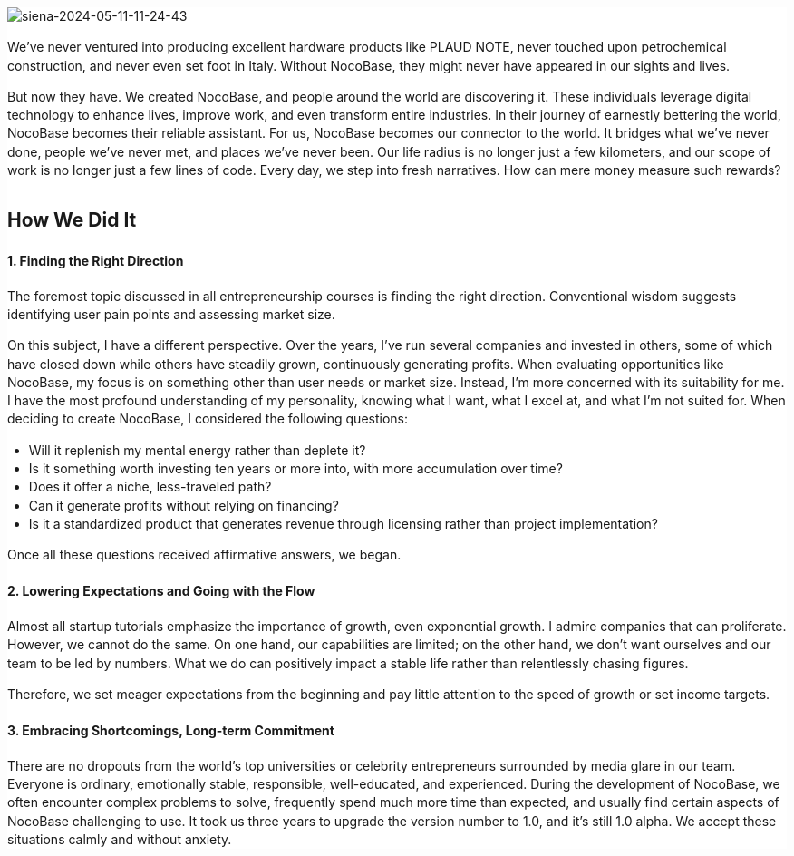 ![siena-2024-05-11-11-24-43](https://static-docs.nocobase.com/siena-2024-05-11-11-24-43.jpg)

We’ve never ventured into producing excellent hardware products like PLAUD NOTE, never touched upon petrochemical construction, and never even set foot in Italy. Without NocoBase, they might never have appeared in our sights and lives.

But now they have. We created NocoBase, and people around the world are discovering it. These individuals leverage digital technology to enhance lives, improve work, and even transform entire industries. In their journey of earnestly bettering the world, NocoBase becomes their reliable assistant. For us, NocoBase becomes our connector to the world. It bridges what we’ve never done, people we’ve never met, and places we’ve never been. Our life radius is no longer just a few kilometers, and our scope of work is no longer just a few lines of code. Every day, we step into fresh narratives. How can mere money measure such rewards?

## How We Did It

#### 1. Finding the Right Direction

The foremost topic discussed in all entrepreneurship courses is finding the right direction. Conventional wisdom suggests identifying user pain points and assessing market size.

On this subject, I have a different perspective. Over the years, I’ve run several companies and invested in others, some of which have closed down while others have steadily grown, continuously generating profits. When evaluating opportunities like NocoBase, my focus is on something other than user needs or market size. Instead, I’m more concerned with its suitability for me. I have the most profound understanding of my personality, knowing what I want, what I excel at, and what I’m not suited for. When deciding to create NocoBase, I considered the following questions:

* Will it replenish my mental energy rather than deplete it?
* Is it something worth investing ten years or more into, with more accumulation over time?
* Does it offer a niche, less-traveled path?
* Can it generate profits without relying on financing?
* Is it a standardized product that generates revenue through licensing rather than project implementation?

Once all these questions received affirmative answers, we began.

#### 2. Lowering Expectations and Going with the Flow

Almost all startup tutorials emphasize the importance of growth, even exponential growth. I admire companies that can proliferate. However, we cannot do the same. On one hand, our capabilities are limited; on the other hand, we don’t want ourselves and our team to be led by numbers. What we do can positively impact a stable life rather than relentlessly chasing figures.

Therefore, we set meager expectations from the beginning and pay little attention to the speed of growth or set income targets.

#### 3. Embracing Shortcomings, Long-term Commitment

There are no dropouts from the world’s top universities or celebrity entrepreneurs surrounded by media glare in our team. Everyone is ordinary, emotionally stable, responsible, well-educated, and experienced. During the development of NocoBase, we often encounter complex problems to solve, frequently spend much more time than expected, and usually find certain aspects of NocoBase challenging to use. It took us three years to upgrade the version number to 1.0, and it’s still 1.0 alpha. We accept these situations calmly and without anxiety.
